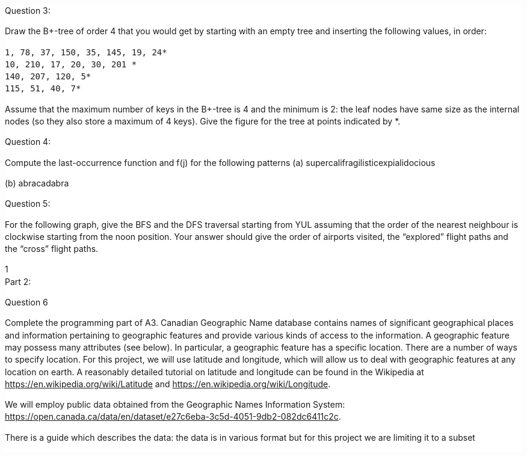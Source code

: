 Question 3:

Draw the B+-tree of order 4 that you would get by starting with an empty tree and inserting the following values, in order:

<pre>1, 78, 37, 150, 35, 145, 19, 24*
10, 210, 17, 20, 30, 201 *
140, 207, 120, 5*
115, 51, 40, 7*
</pre>
Assume that the maximum number of keys in the B+-tree is 4 and the minimum is 2: the leaf nodes have same size as the internal nodes (so they also store a maximum of 4 keys). Give the figure for the tree at points indicated by *.

Question 4:

Compute the last-occurrence function and f(j) for the following patterns (a) supercalifragilisticexpialidocious

(b) abracadabra

Question 5:

For the following graph, give the BFS and the DFS traversal starting from YUL assuming that the order of the nearest neighbour is clockwise starting from the noon position. Your answer should give the order of airports visited, the “explored” flight paths and the “cross” flight paths.

</div>
</div>
<div class="layoutArea">
<div class="column">
1

</div>
</div>
</div>
<div class="page" title="Page 2">
<div class="layoutArea">
<div class="column">
Part 2:

Question 6

Complete the programming part of A3. Canadian Geographic Name database contains names of significant geographical places and information pertaining to geographic features and provide various kinds of access to the information. A geographic feature may possess many attributes (see below). In particular, a geographic feature has a specific location. There are a number of ways to specify location. For this project, we will use latitude and longitude, which will allow us to deal with geographic features at any location on earth. A reasonably detailed tutorial on latitude and longitude can be found in the Wikipedia at https://en.wikipedia.org/wiki/Latitude and https://en.wikipedia.org/wiki/Longitude.

We will employ public data obtained from the Geographic Names Information System: https://open.canada.ca/data/en/dataset/e27c6eba-3c5d-4051-9db2-082dc6411c2c.

There is a guide which describes the data: the data is in various format but for this project we are limiting it to a subset
